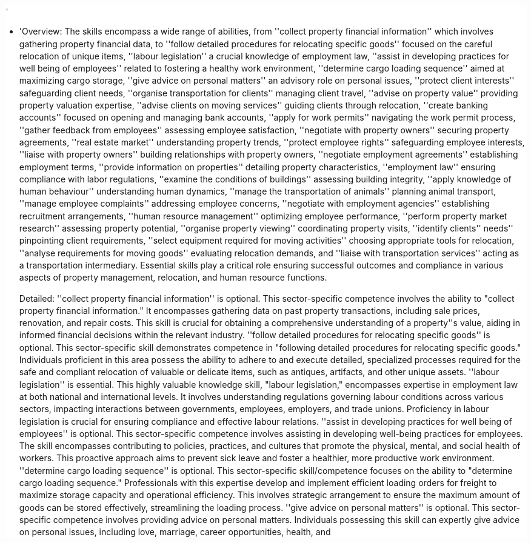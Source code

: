     '
  - 'Overview: The skills encompass a wide range of abilities, from ''collect property
    financial information'' which involves gathering property financial data, to ''follow
    detailed procedures for relocating specific goods'' focused on the careful relocation
    of unique items, ''labour legislation'' a crucial knowledge of employment law,
    ''assist in developing practices for well being of employees'' related to fostering
    a healthy work environment, ''determine cargo loading sequence'' aimed at maximizing
    cargo storage, ''give advice on personal matters'' an advisory role on personal
    issues, ''protect client interests'' safeguarding client needs, ''organise transportation
    for clients'' managing client travel, ''advise on property value'' providing property
    valuation expertise, ''advise clients on moving services'' guiding clients through
    relocation, ''create banking accounts'' focused on opening and managing bank accounts,
    ''apply for work permits'' navigating the work permit process, ''gather feedback
    from employees'' assessing employee satisfaction, ''negotiate with property owners''
    securing property agreements, ''real estate market'' understanding property trends,
    ''protect employee rights'' safeguarding employee interests, ''liaise with property
    owners'' building relationships with property owners, ''negotiate employment agreements''
    establishing employment terms, ''provide information on properties'' detailing
    property characteristics, ''employment law'' ensuring compliance with labor regulations,
    ''examine the conditions of buildings'' assessing building integrity, ''apply
    knowledge of human behaviour'' understanding human dynamics, ''manage the transportation
    of animals'' planning animal transport, ''manage employee complaints'' addressing
    employee concerns, ''negotiate with employment agencies'' establishing recruitment
    arrangements, ''human resource management'' optimizing employee performance, ''perform
    property market research'' assessing property potential, ''organise property viewing''
    coordinating property visits, ''identify clients'' needs'' pinpointing client
    requirements, ''select equipment required for moving activities'' choosing appropriate
    tools for relocation, ''analyse requirements for moving goods'' evaluating relocation
    demands, and ''liaise with transportation services'' acting as a transportation
    intermediary. Essential skills play a critical role ensuring successful outcomes
    and compliance in various aspects of property management, relocation, and human
    resource functions.


    Detailed: ''collect property financial information'' is optional. This sector-specific
    competence involves the ability to "collect property financial information." It
    encompasses gathering data on past property transactions, including sale prices,
    renovation, and repair costs. This skill is crucial for obtaining a comprehensive
    understanding of a property\''s value, aiding in informed financial decisions
    within the relevant industry. ''follow detailed procedures for relocating specific
    goods'' is optional. This sector-specific skill demonstrates competence in "following
    detailed procedures for relocating specific goods." Individuals proficient in
    this area possess the ability to adhere to and execute detailed, specialized processes
    required for the safe and compliant relocation of valuable or delicate items,
    such as antiques, artifacts, and other unique assets. ''labour legislation'' is
    essential. This highly valuable knowledge skill, "labour legislation," encompasses
    expertise in employment law at both national and international levels. It involves
    understanding regulations governing labour conditions across various sectors,
    impacting interactions between governments, employees, employers, and trade unions.
    Proficiency in labour legislation is crucial for ensuring compliance and effective
    labour relations. ''assist in developing practices for well being of employees''
    is optional. This sector-specific competence involves assisting in developing
    well-being practices for employees. The skill encompasses contributing to policies,
    practices, and cultures that promote the physical, mental, and social health of
    workers. This proactive approach aims to prevent sick leave and foster a healthier,
    more productive work environment. ''determine cargo loading sequence'' is optional.
    This sector-specific skill/competence focuses on the ability to "determine cargo
    loading sequence." Professionals with this expertise develop and implement efficient
    loading orders for freight to maximize storage capacity and operational efficiency.
    This involves strategic arrangement to ensure the maximum amount of goods can
    be stored effectively, streamlining the loading process. ''give advice on personal
    matters'' is optional. This sector-specific competence involves providing advice
    on personal matters. Individuals possessing this skill can expertly give advice
    on personal issues, including love, marriage, career opportunities, health, and